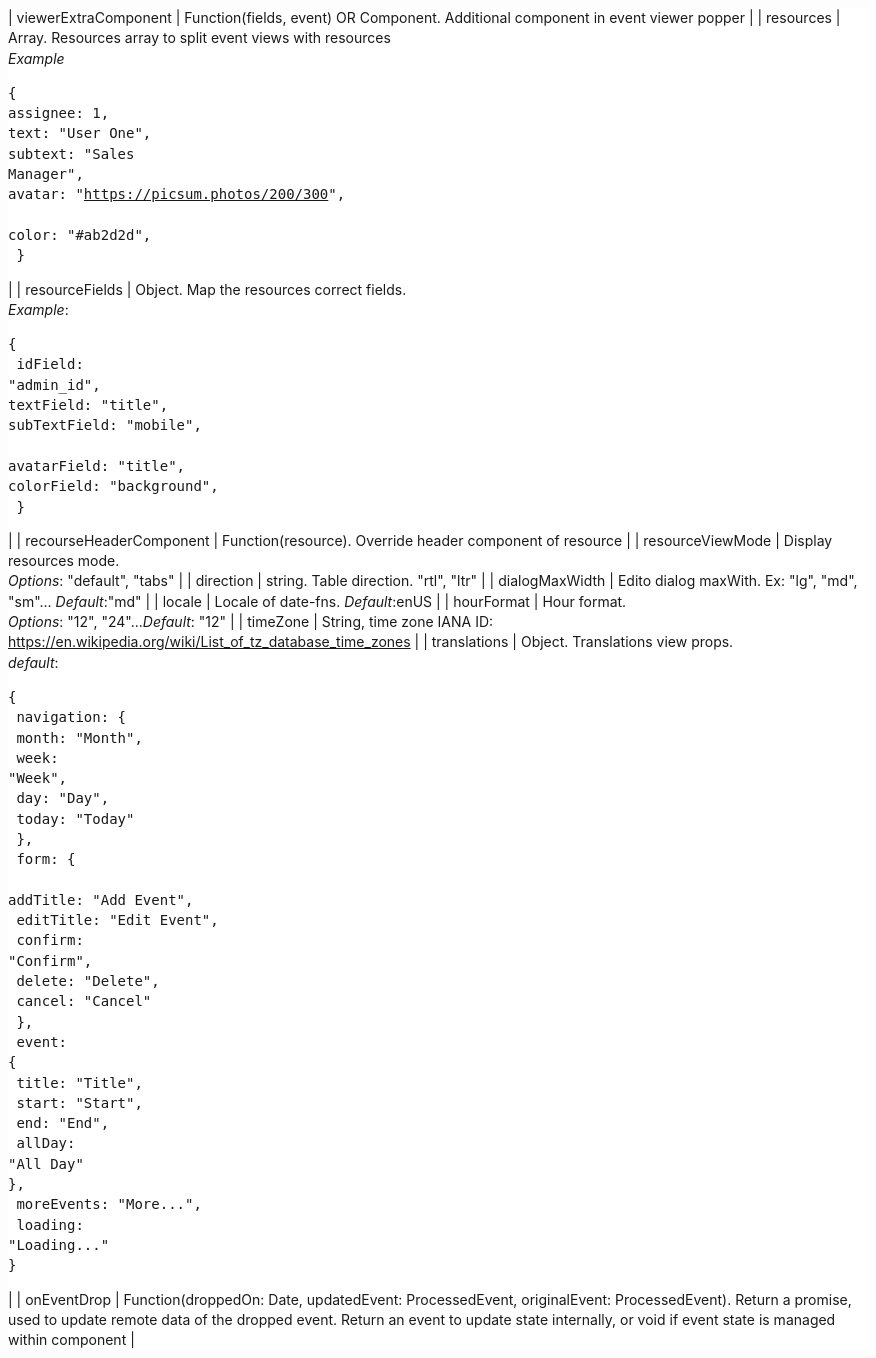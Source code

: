 | viewerExtraComponent    | Function(fields, event) OR Component. Additional component in event viewer popper                                                                                                                                                                                                                                                                                                                                                                                        |
| resources               | Array. Resources array to split event views with resources <br>_Example_ <pre>{<br>assignee: 1,<br>text: "User One", <br>subtext: "Sales Manager", <br>avatar: "https://picsum.photos/200/300", <br>color: "#ab2d2d",<br> }</pre>                                                                                                                                                                                                                                        |
| resourceFields          | Object. Map the resources correct fields. <br>_Example_: <pre>{<br> idField: "admin_id", <br>textField: "title", <br>subTextField: "mobile", <br>avatarField: "title", <br>colorField: "background",<br> }</pre>                                                                                                                                                                                                                                                         |
| recourseHeaderComponent | Function(resource). Override header component of resource                                                                                                                                                                                                                                                                                                                                                                                                                |
| resourceViewMode        | Display resources mode. <br>_Options_: "default", "tabs"                                                                                                                                                                                                                                                                                                                                                                                                                 |
| direction               | string. Table direction. "rtl", "ltr"                                                                                                                                                                                                                                                                                                                                                                                                                                    |
| dialogMaxWidth          | Edito dialog maxWith. Ex: "lg", "md", "sm"... _Default_:"md"                                                                                                                                                                                                                                                                                                                                                                                                             |
| locale                  | Locale of date-fns. _Default_:enUS                                                                                                                                                                                                                                                                                                                                                                                                                                       |
| hourFormat              | Hour format. <br>_Options_: "12", "24"..._Default_: "12"                                                                                                                                                                                                                                                                                                                                                                                                                 |
| timeZone                | String, time zone IANA ID: https://en.wikipedia.org/wiki/List_of_tz_database_time_zones                                                                                                                                                                                                                                                                                                                                                                                  |
| translations            | Object. Translations view props. <br> _default_: <pre>{<br> navigation: {<br> month: "Month",<br> week: "Week",<br> day: "Day",<br> today: "Today"<br> },<br> form: {<br> addTitle: "Add Event",<br> editTitle: "Edit Event",<br> confirm: "Confirm",<br> delete: "Delete",<br> cancel: "Cancel"<br> },<br> event: {<br> title: "Title",<br> start: "Start",<br> end: "End",<br> allDay: "All Day"<br>},<br> moreEvents: "More...",<br> loading: "Loading..."<br>}</pre> |
| onEventDrop             | Function(droppedOn: Date, updatedEvent: ProcessedEvent, originalEvent: ProcessedEvent). Return a promise, used to update remote data of the dropped event. Return an event to update state internally, or void if event state is managed within component                                                                                                                                                                                                                |